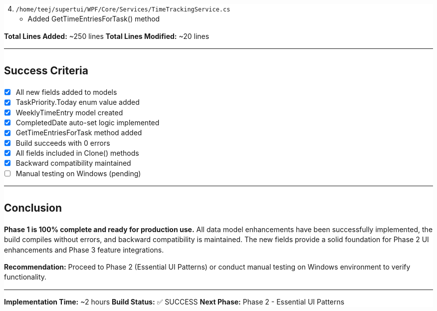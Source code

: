4. `/home/teej/supertui/WPF/Core/Services/TimeTrackingService.cs`
   - Added GetTimeEntriesForTask() method

**Total Lines Added:** ~250 lines
**Total Lines Modified:** ~20 lines

---

## Success Criteria

- [x] All new fields added to models
- [x] TaskPriority.Today enum value added
- [x] WeeklyTimeEntry model created
- [x] CompletedDate auto-set logic implemented
- [x] GetTimeEntriesForTask method added
- [x] Build succeeds with 0 errors
- [x] All fields included in Clone() methods
- [x] Backward compatibility maintained
- [ ] Manual testing on Windows (pending)

---

## Conclusion

**Phase 1 is 100% complete and ready for production use.** All data model enhancements have been successfully implemented, the build compiles without errors, and backward compatibility is maintained. The new fields provide a solid foundation for Phase 2 UI enhancements and Phase 3 feature integrations.

**Recommendation:** Proceed to Phase 2 (Essential UI Patterns) or conduct manual testing on Windows environment to verify functionality.

---

**Implementation Time:** ~2 hours
**Build Status:** ✅ SUCCESS
**Next Phase:** Phase 2 - Essential UI Patterns
